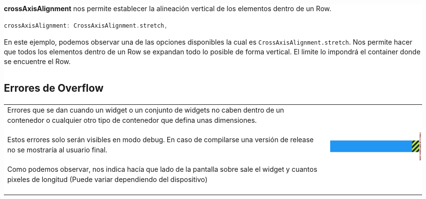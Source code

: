 **crossAxisAlignment** nos permite establecer la alineación vertical de los elementos dentro de un Row.

``` dart
crossAxisAlignment: CrossAxisAlignment.stretch,
```

En este ejemplo, podemos observar una de las opciones disponibles la cual es `CrossAxisAlignment.stretch`. Nos permite hacer que todos los elementos dentro de un Row se expandan todo lo posible de forma vertical. El limite lo impondrá el container donde se encuentre el Row.

<div id='id10' />

## Errores de Overflow

<table>
<tr>
    <td>Errores que se dan cuando un widget o un conjunto de widgets no caben dentro de un contenedor o cualquier otro tipo de contenedor que defina unas dimensiones.<br/><br/>
    Estos errores solo serán visibles en modo debug. En caso de compilarse una versión de release no se mostraría al usuario final.<br/><br/>
    Como podemos observar, nos indica hacía que lado de la pantalla sobre sale el widget y cuantos pixeles de longitud (Puede variar dependiendo del dispositivo)
    </td>
    <td><img src="image-17.png" alt="image-1" width="300" style="margin: 5px;"/></td>
</tr>
</table>
